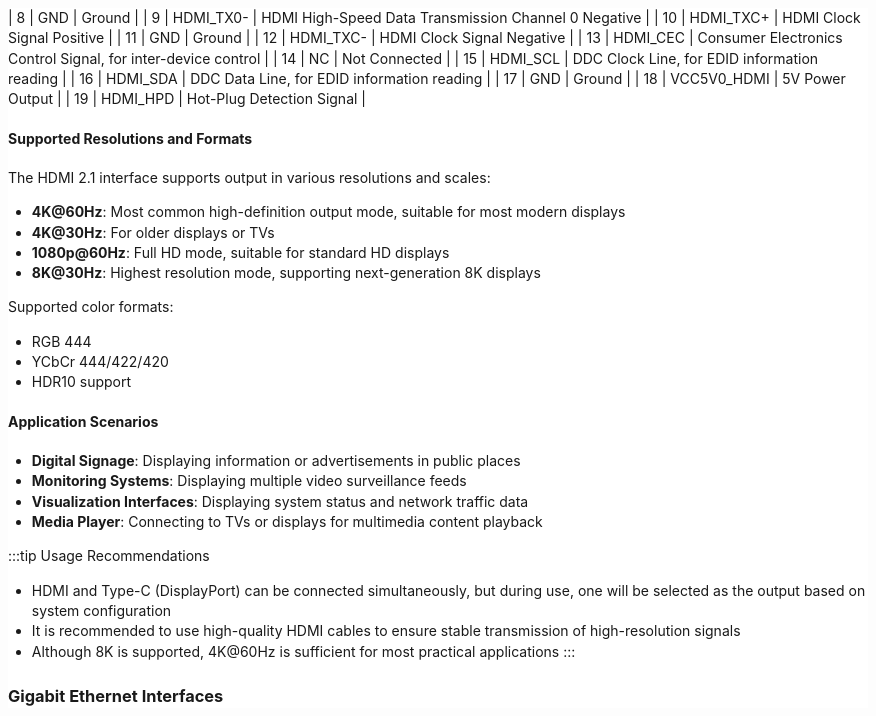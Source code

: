 | 8   | GND         | Ground                                                        |
| 9   | HDMI_TX0-   | HDMI High-Speed Data Transmission Channel 0 Negative          |
| 10  | HDMI_TXC+   | HDMI Clock Signal Positive                                    |
| 11  | GND         | Ground                                                        |
| 12  | HDMI_TXC-   | HDMI Clock Signal Negative                                    |
| 13  | HDMI_CEC    | Consumer Electronics Control Signal, for inter-device control |
| 14  | NC          | Not Connected                                                 |
| 15  | HDMI_SCL    | DDC Clock Line, for EDID information reading                  |
| 16  | HDMI_SDA    | DDC Data Line, for EDID information reading                   |
| 17  | GND         | Ground                                                        |
| 18  | VCC5V0_HDMI | 5V Power Output                                               |
| 19  | HDMI_HPD    | Hot-Plug Detection Signal                                     |

#### Supported Resolutions and Formats

The HDMI 2.1 interface supports output in various resolutions and scales:

- **4K@60Hz**: Most common high-definition output mode, suitable for most modern displays
- **4K@30Hz**: For older displays or TVs
- **1080p@60Hz**: Full HD mode, suitable for standard HD displays
- **8K@30Hz**: Highest resolution mode, supporting next-generation 8K displays

Supported color formats:

- RGB 444
- YCbCr 444/422/420
- HDR10 support

#### Application Scenarios

- **Digital Signage**: Displaying information or advertisements in public places
- **Monitoring Systems**: Displaying multiple video surveillance feeds
- **Visualization Interfaces**: Displaying system status and network traffic data
- **Media Player**: Connecting to TVs or displays for multimedia content playback

:::tip Usage Recommendations

- HDMI and Type-C (DisplayPort) can be connected simultaneously, but during use, one will be selected as the output based on system configuration
- It is recommended to use high-quality HDMI cables to ensure stable transmission of high-resolution signals
- Although 8K is supported, 4K@60Hz is sufficient for most practical applications
  :::

### Gigabit Ethernet Interfaces
